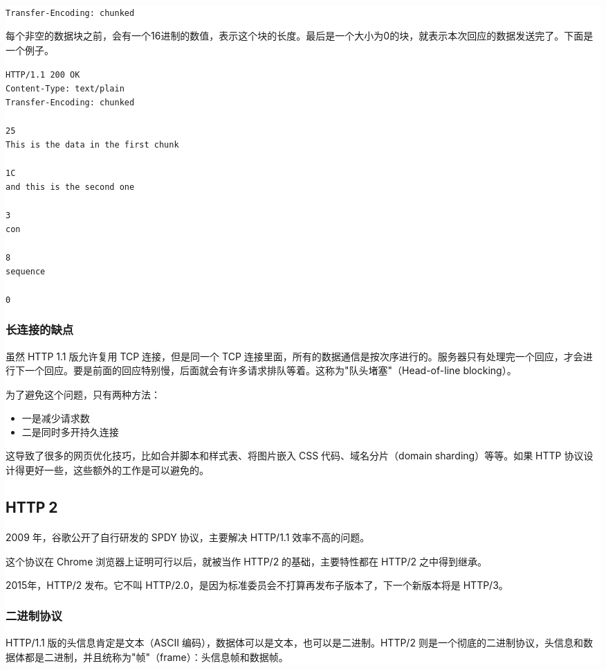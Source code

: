 ```http
Transfer-Encoding: chunked
```

每个非空的数据块之前，会有一个16进制的数值，表示这个块的长度。最后是一个大小为0的块，就表示本次回应的数据发送完了。下面是一个例子。

```http
HTTP/1.1 200 OK
Content-Type: text/plain
Transfer-Encoding: chunked

25
This is the data in the first chunk

1C
and this is the second one

3
con

8
sequence

0
```



### 长连接的缺点

虽然 HTTP 1.1 版允许复用 TCP 连接，但是同一个 TCP 连接里面，所有的数据通信是按次序进行的。服务器只有处理完一个回应，才会进行下一个回应。要是前面的回应特别慢，后面就会有许多请求排队等着。这称为"队头堵塞"（Head-of-line blocking）。

为了避免这个问题，只有两种方法：

+ 一是减少请求数
+ 二是同时多开持久连接

这导致了很多的网页优化技巧，比如合并脚本和样式表、将图片嵌入 CSS 代码、域名分片（domain sharding）等等。如果 HTTP 协议设计得更好一些，这些额外的工作是可以避免的。





## HTTP 2

2009 年，谷歌公开了自行研发的 SPDY 协议，主要解决 HTTP/1.1 效率不高的问题。

这个协议在 Chrome 浏览器上证明可行以后，就被当作 HTTP/2 的基础，主要特性都在 HTTP/2 之中得到继承。

2015年，HTTP/2 发布。它不叫 HTTP/2.0，是因为标准委员会不打算再发布子版本了，下一个新版本将是 HTTP/3。



### 二进制协议 

HTTP/1.1 版的头信息肯定是文本（ASCII 编码），数据体可以是文本，也可以是二进制。HTTP/2 则是一个彻底的二进制协议，头信息和数据体都是二进制，并且统称为"帧"（frame）：头信息帧和数据帧。
